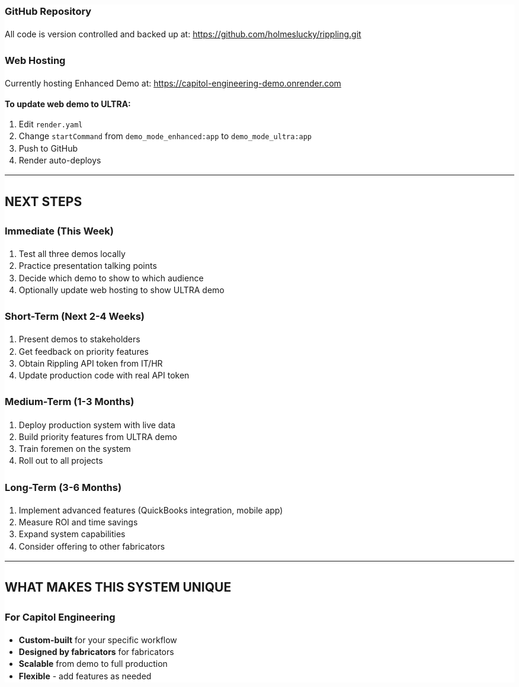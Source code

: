 ### GitHub Repository
All code is version controlled and backed up at:
https://github.com/holmeslucky/rippling.git

### Web Hosting
Currently hosting Enhanced Demo at:
https://capitol-engineering-demo.onrender.com

**To update web demo to ULTRA:**
1. Edit `render.yaml`
2. Change `startCommand` from `demo_mode_enhanced:app` to `demo_mode_ultra:app`
3. Push to GitHub
4. Render auto-deploys

---

## NEXT STEPS

### Immediate (This Week)
1. Test all three demos locally
2. Practice presentation talking points
3. Decide which demo to show to which audience
4. Optionally update web hosting to show ULTRA demo

### Short-Term (Next 2-4 Weeks)
1. Present demos to stakeholders
2. Get feedback on priority features
3. Obtain Rippling API token from IT/HR
4. Update production code with real API token

### Medium-Term (1-3 Months)
1. Deploy production system with live data
2. Build priority features from ULTRA demo
3. Train foremen on the system
4. Roll out to all projects

### Long-Term (3-6 Months)
1. Implement advanced features (QuickBooks integration, mobile app)
2. Measure ROI and time savings
3. Expand system capabilities
4. Consider offering to other fabricators

---

## WHAT MAKES THIS SYSTEM UNIQUE

### For Capitol Engineering
- **Custom-built** for your specific workflow
- **Designed by fabricators** for fabricators
- **Scalable** from demo to full production
- **Flexible** - add features as needed
